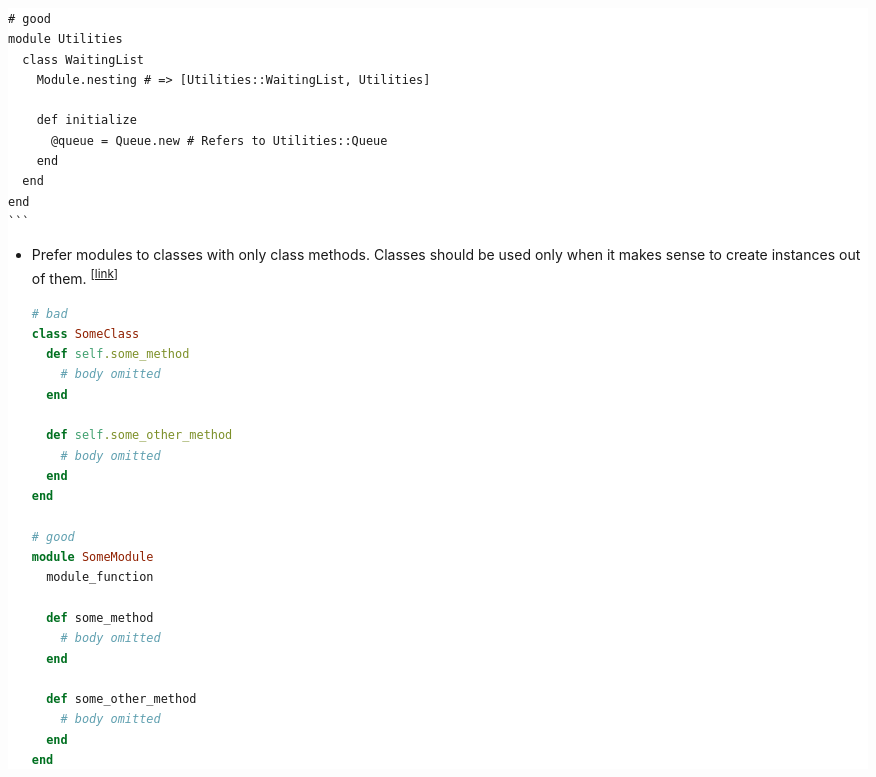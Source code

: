     # good
    module Utilities
      class WaitingList
        Module.nesting # => [Utilities::WaitingList, Utilities]

        def initialize
          @queue = Queue.new # Refers to Utilities::Queue
        end
      end
    end
    ```

  * <a name="modules-vs-classes"></a>
    Prefer modules to classes with only class methods. Classes should be used
    only when it makes sense to create instances out of them.
    <sup>[[link](#modules-vs-classes)]</sup>

    ```ruby
    # bad
    class SomeClass
      def self.some_method
        # body omitted
      end

      def self.some_other_method
        # body omitted
      end
    end

    # good
    module SomeModule
      module_function

      def some_method
        # body omitted
      end

      def some_other_method
        # body omitted
      end
    end
    ```
